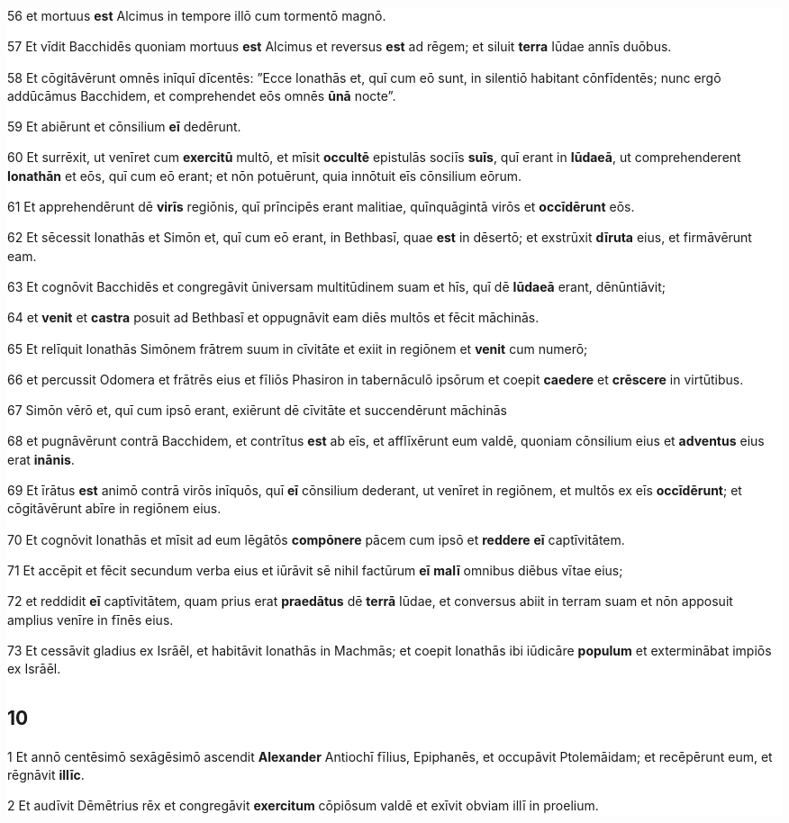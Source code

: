 56 et mortuus **est** Alcimus in tempore illō cum tormentō magnō.

57 Et vīdit Bacchidēs quoniam mortuus **est** Alcimus et reversus **est** ad rēgem; et siluit **terra** Iūdae annīs duōbus.

58 Et cōgitāvērunt omnēs inīquī dīcentēs: ”Ecce Ionathās et, quī cum eō sunt, in silentiō habitant cōnfīdentēs; nunc ergō addūcāmus Bacchidem, et comprehendet eōs omnēs **ūnā** nocte”.

59 Et abiērunt et cōnsilium **eī** dedērunt.

60 Et surrēxit, ut venīret cum **exercitū** multō, et mīsit **occultē** epistulās sociīs **suīs**, quī erant in **Iūdaeā**, ut comprehenderent **Ionathān** et eōs, quī cum eō erant; et nōn potuērunt, quia innōtuit eīs cōnsilium eōrum.

61 Et apprehendērunt dē **virīs** regiōnis, quī prīncipēs erant malitiae, quīnquāgintā virōs et **occīdērunt** eōs.

62 Et sēcessit Ionathās et Simōn et, quī cum eō erant, in Bethbasī, quae **est** in dēsertō; et exstrūxit **dīruta** eius, et firmāvērunt eam.

63 Et cognōvit Bacchidēs et congregāvit ūniversam multitūdinem suam et hīs, quī dē **Iūdaeā** erant, dēnūntiāvit;

64 et **venit** et **castra** posuit ad Bethbasī et oppugnāvit eam diēs multōs et fēcit māchinās.

65 Et relīquit Ionathās Simōnem frātrem suum in cīvitāte et exiit in regiōnem et **venit** cum numerō;

66 et percussit Odomera et frātrēs eius et fīliōs Phasiron in tabernāculō ipsōrum et coepit **caedere** et **crēscere** in virtūtibus.

67 Simōn vērō et, quī cum ipsō erant, exiērunt dē cīvitāte et succendērunt māchinās

68 et pugnāvērunt contrā Bacchidem, et contrītus **est** ab eīs, et afflīxērunt eum valdē, quoniam cōnsilium eius et **adventus** eius erat **inānis**.

69 Et īrātus **est** animō contrā virōs inīquōs, quī **eī** cōnsilium dederant, ut venīret in regiōnem, et multōs ex eīs **occīdērunt**; et cōgitāvērunt abīre in regiōnem eius.

70 Et cognōvit Ionathās et mīsit ad eum lēgātōs **compōnere** pācem cum ipsō et **reddere** **eī** captīvitātem.

71 Et accēpit et fēcit secundum verba eius et iūrāvit sē nihil factūrum **eī** **malī** omnibus diēbus vītae eius;

72 et reddidit **eī** captīvitātem, quam prius erat **praedātus** dē **terrā** Iūdae, et conversus abiit in terram suam et nōn apposuit amplius venīre in fīnēs eius.

73 Et cessāvit gladius ex Isrāēl, et habitāvit Ionathās in Machmās; et coepit Ionathās ibi iūdicāre **populum** et exterminābat impiōs ex Isrāēl.

## 10

1 Et annō centēsimō sexāgēsimō ascendit **Alexander** Antiochī fīlius, Epiphanēs, et occupāvit Ptolemāidam; et recēpērunt eum, et rēgnāvit **illīc**.

2 Et audīvit Dēmētrius rēx et congregāvit **exercitum** cōpiōsum valdē et exīvit obviam illī in proelium.
